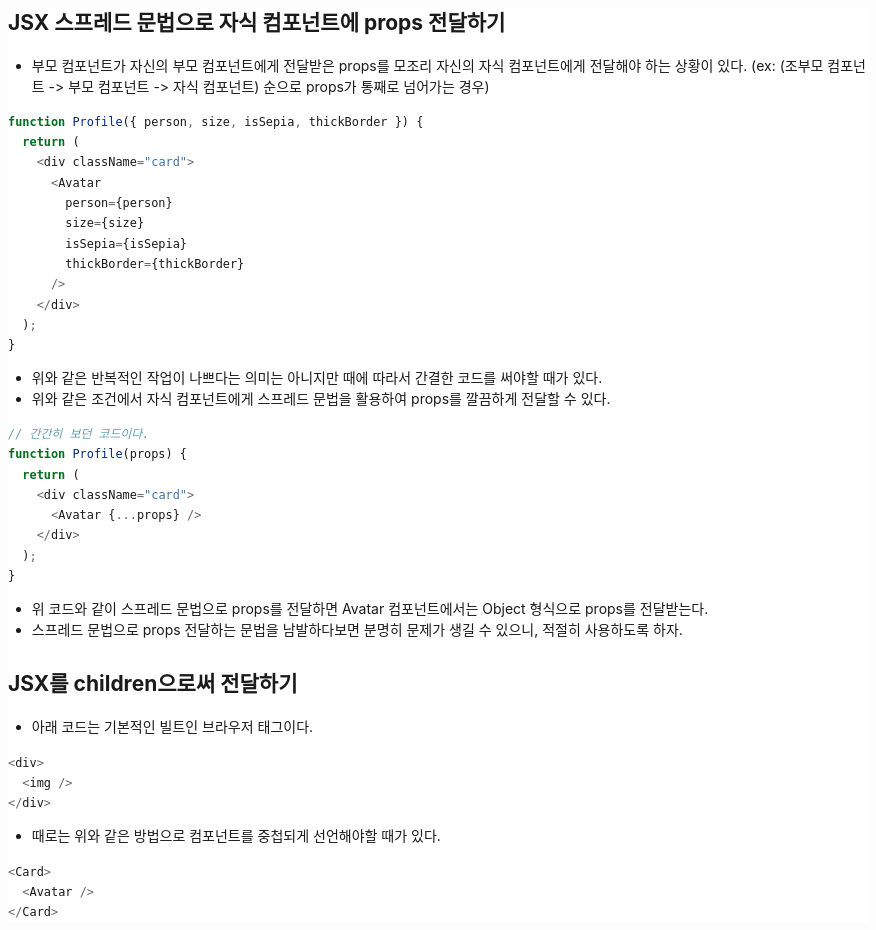 ## JSX 스프레드 문법으로 자식 컴포넌트에 props 전달하기

- 부모 컴포넌트가 자신의 부모 컴포넌트에게 전달받은 props를 모조리 자신의 자식 컴포넌트에게 전달해야 하는 상황이 있다.
  (ex: (조부모 컴포넌트 -> 부모 컴포넌트 -> 자식 컴포넌트) 순으로 props가 통째로 넘어가는 경우)

```js
function Profile({ person, size, isSepia, thickBorder }) {
  return (
    <div className="card">
      <Avatar
        person={person}
        size={size}
        isSepia={isSepia}
        thickBorder={thickBorder}
      />
    </div>
  );
}
```

- 위와 같은 반복적인 작업이 나쁘다는 의미는 아니지만 때에 따라서 간결한 코드를 써야할 때가 있다.
- 위와 같은 조건에서 자식 컴포넌트에게 스프레드 문법을 활용하여 props를 깔끔하게 전달할 수 있다.

```js
// 간간히 보던 코드이다.
function Profile(props) {
  return (
    <div className="card">
      <Avatar {...props} />
    </div>
  );
}
```

- 위 코드와 같이 스프레드 문법으로 props를 전달하면 Avatar 컴포넌트에서는 Object 형식으로 props를 전달받는다.
- 스프레드 문법으로 props 전달하는 문법을 남발하다보면 분명히 문제가 생길 수 있으니, 적절히 사용하도록 하자.

## JSX를 children으로써 전달하기

- 아래 코드는 기본적인 빌트인 브라우저 태그이다.

```js
<div>
  <img />
</div>
```

- 때로는 위와 같은 방법으로 컴포넌트를 중첩되게 선언해야할 때가 있다.

```js
<Card>
  <Avatar />
</Card>
```

